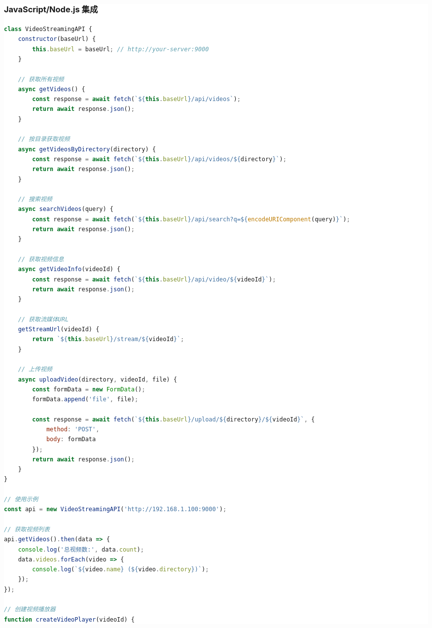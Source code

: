 ### JavaScript/Node.js 集成

```javascript
class VideoStreamingAPI {
    constructor(baseUrl) {
        this.baseUrl = baseUrl; // http://your-server:9000
    }

    // 获取所有视频
    async getVideos() {
        const response = await fetch(`${this.baseUrl}/api/videos`);
        return await response.json();
    }

    // 按目录获取视频
    async getVideosByDirectory(directory) {
        const response = await fetch(`${this.baseUrl}/api/videos/${directory}`);
        return await response.json();
    }

    // 搜索视频
    async searchVideos(query) {
        const response = await fetch(`${this.baseUrl}/api/search?q=${encodeURIComponent(query)}`);
        return await response.json();
    }

    // 获取视频信息
    async getVideoInfo(videoId) {
        const response = await fetch(`${this.baseUrl}/api/video/${videoId}`);
        return await response.json();
    }

    // 获取流媒体URL
    getStreamUrl(videoId) {
        return `${this.baseUrl}/stream/${videoId}`;
    }

    // 上传视频
    async uploadVideo(directory, videoId, file) {
        const formData = new FormData();
        formData.append('file', file);
        
        const response = await fetch(`${this.baseUrl}/upload/${directory}/${videoId}`, {
            method: 'POST',
            body: formData
        });
        return await response.json();
    }
}

// 使用示例
const api = new VideoStreamingAPI('http://192.168.1.100:9000');

// 获取视频列表
api.getVideos().then(data => {
    console.log('总视频数:', data.count);
    data.videos.forEach(video => {
        console.log(`${video.name} (${video.directory})`);
    });
});

// 创建视频播放器
function createVideoPlayer(videoId) {
```